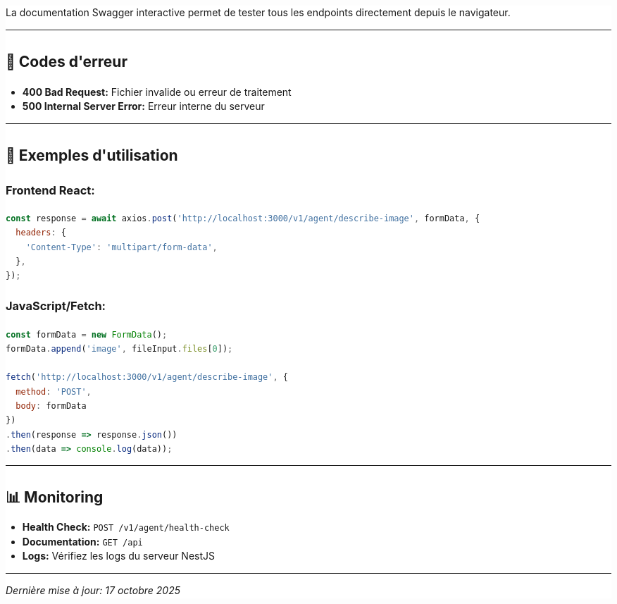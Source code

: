 La documentation Swagger interactive permet de tester tous les endpoints directement depuis le navigateur.

---

## 🚨 **Codes d'erreur**

- **400 Bad Request:** Fichier invalide ou erreur de traitement
- **500 Internal Server Error:** Erreur interne du serveur

---

## 🎯 **Exemples d'utilisation**

### **Frontend React:**
```javascript
const response = await axios.post('http://localhost:3000/v1/agent/describe-image', formData, {
  headers: {
    'Content-Type': 'multipart/form-data',
  },
});
```

### **JavaScript/Fetch:**
```javascript
const formData = new FormData();
formData.append('image', fileInput.files[0]);

fetch('http://localhost:3000/v1/agent/describe-image', {
  method: 'POST',
  body: formData
})
.then(response => response.json())
.then(data => console.log(data));
```

---

## 📊 **Monitoring**

- **Health Check:** `POST /v1/agent/health-check`
- **Documentation:** `GET /api`
- **Logs:** Vérifiez les logs du serveur NestJS

---

*Dernière mise à jour: 17 octobre 2025*
